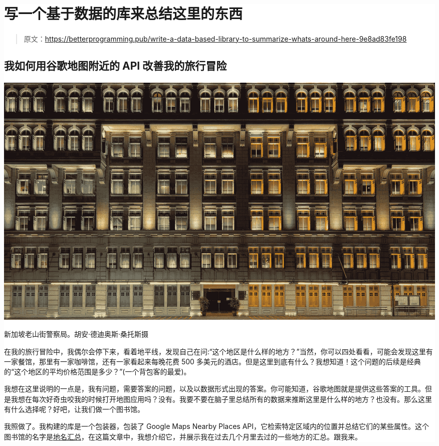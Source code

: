 # 写一个基于数据的库来总结这里的东西

> 原文：<https://betterprogramming.pub/write-a-data-based-library-to-summarize-whats-around-here-9e8ad83fe198>

## 我如何用谷歌地图附近的 API 改善我的旅行冒险

![](img/42cb9a97ef9077547b0d59644cb8b9a3.png)

新加坡老山街警察局。胡安·德迪奥斯·桑托斯摄

在我的旅行冒险中，我偶尔会停下来，看着地平线，发现自己在问:“这个地区是什么样的地方？”当然，你可以四处看看，可能会发现这里有一家餐馆，那里有一家咖啡馆，还有一家看起来每晚花费 500 多美元的酒店。但是这里到底有什么？我想知道！这个问题的后续是经典的“这个地区的平均价格范围是多少？”(一个背包客的最爱)。

我想在这里说明的一点是，我有问题，需要答案的问题，以及以数据形式出现的答案。你可能知道，谷歌地图就是提供这些答案的工具。但是我想在每次好奇虫咬我的时候打开地图应用吗？没有。我要不要在脑子里总结所有的数据来推断这里是什么样的地方？也没有。那么这里有什么选择呢？好吧，让我们做一个图书馆。

我照做了。我构建的库是一个包装器，包装了 Google Maps Nearby Places API，它检索特定区域内的位置并总结它们的某些属性。这个图书馆的名字是[地名汇总](https://github.com/juandes/places-summarized)，在这篇文章中，我想介绍它，并展示我在过去几个月里去过的一些地方的汇总。跟我来。
